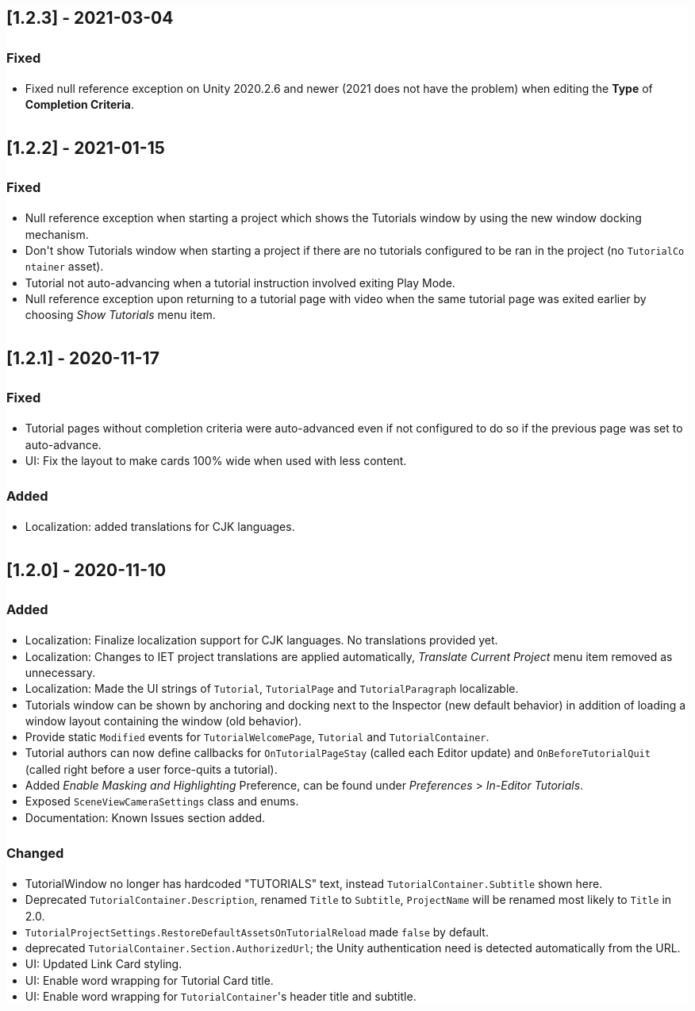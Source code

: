 ## [1.2.3] - 2021-03-04
### Fixed
- Fixed null reference exception on Unity 2020.2.6 and newer (2021 does not have the problem) when editing the **Type** of **Completion Criteria**.

## [1.2.2] - 2021-01-15
### Fixed
- Null reference exception when starting a project which shows the Tutorials window by using the new window docking mechanism.
- Don't show Tutorials window when starting a project if there are no tutorials configured to be ran in the project (no `TutorialContainer` asset).
- Tutorial not auto-advancing when a tutorial instruction involved exiting Play Mode.
- Null reference exception upon returning to a tutorial page with video when the same tutorial page was exited earlier by choosing _Show Tutorials_ menu item.

## [1.2.1] - 2020-11-17
### Fixed
 - Tutorial pages without completion criteria were auto-advanced even if not configured to do so if the previous page was set to auto-advance.
 - UI: Fix the layout to make cards 100% wide when used with less content.

### Added
- Localization: added translations for CJK languages.

## [1.2.0] - 2020-11-10
### Added
- Localization: Finalize localization support for CJK languages. No translations provided yet.
- Localization: Changes to IET project translations are applied automatically, _Translate Current Project_ menu item removed as unnecessary.
- Localization: Made the UI strings of `Tutorial`, `TutorialPage` and `TutorialParagraph` localizable.
- Tutorials window can be shown by anchoring and docking next to the Inspector (new default behavior) in addition of loading a window layout containing the window (old behavior).
- Provide static `Modified` events for `TutorialWelcomePage`, `Tutorial` and `TutorialContainer`.
- Tutorial authors can now define callbacks for `OnTutorialPageStay` (called each Editor update) and `OnBeforeTutorialQuit` (called right before a user force-quits a tutorial).
- Added _Enable Masking and Highlighting_ Preference, can be found under _Preferences_ > _In-Editor Tutorials_.
- Exposed `SceneViewCameraSettings` class and enums.
- Documentation: Known Issues section added.

### Changed
- TutorialWindow no longer has hardcoded "TUTORIALS" text, instead `TutorialContainer.Subtitle` shown here.
- Deprecated `TutorialContainer.Description`, renamed `Title` to `Subtitle`, `ProjectName` will be renamed most likely to `Title` in 2.0.
- `TutorialProjectSettings.RestoreDefaultAssetsOnTutorialReload` made `false` by default.
- deprecated `TutorialContainer.Section.AuthorizedUrl`; the Unity authentication need is detected automatically from the URL.
- UI: Updated Link Card styling.
- UI: Enable word wrapping for Tutorial Card title.
- UI: Enable word wrapping for `TutorialContainer`'s header title and subtitle.
